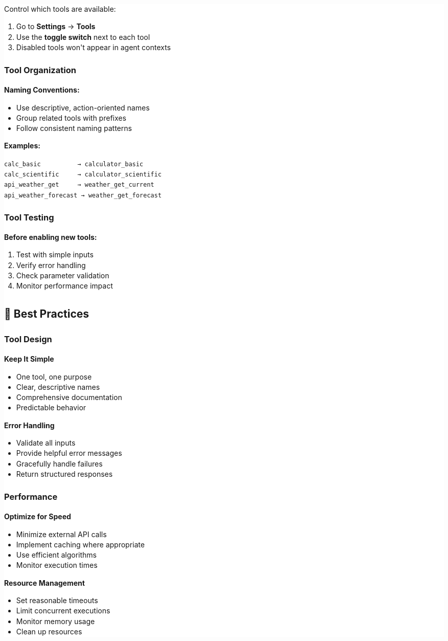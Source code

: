 Control which tools are available:
1. Go to **Settings** → **Tools**
2. Use the **toggle switch** next to each tool
3. Disabled tools won't appear in agent contexts

### Tool Organization

**Naming Conventions:**
- Use descriptive, action-oriented names
- Group related tools with prefixes
- Follow consistent naming patterns

**Examples:**
```
calc_basic          → calculator_basic
calc_scientific     → calculator_scientific
api_weather_get     → weather_get_current
api_weather_forecast → weather_get_forecast
```

### Tool Testing

**Before enabling new tools:**
1. Test with simple inputs
2. Verify error handling
3. Check parameter validation
4. Monitor performance impact

## 🎯 Best Practices

### Tool Design

**Keep It Simple**
- One tool, one purpose
- Clear, descriptive names
- Comprehensive documentation
- Predictable behavior

**Error Handling**
- Validate all inputs
- Provide helpful error messages
- Gracefully handle failures
- Return structured responses

### Performance

**Optimize for Speed**
- Minimize external API calls
- Implement caching where appropriate
- Use efficient algorithms
- Monitor execution times

**Resource Management**
- Set reasonable timeouts
- Limit concurrent executions
- Monitor memory usage
- Clean up resources
